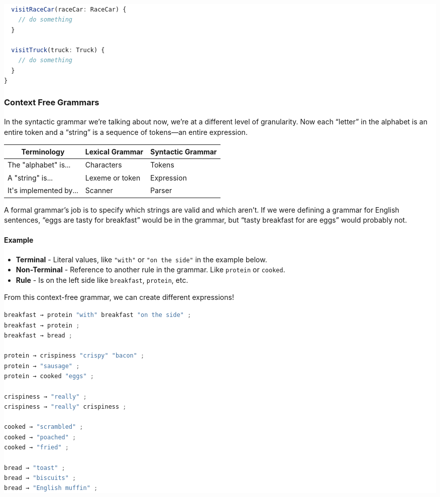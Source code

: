 ```ts
  visitRaceCar(raceCar: RaceCar) {
    // do something
  }

  visitTruck(truck: Truck) {
    // do something
  }
}
```

### Context Free Grammars

In the syntactic grammar we’re talking about now, we’re at a different level of granularity. Now each “letter” in the alphabet is an entire token and a “string” is a sequence of tokens—an entire expression.

| Terminology            | Lexical Grammar | Syntactic Grammar |
| ---------------------- | --------------- | ----------------- |
| The "alphabet" is...   | Characters      | Tokens            |
| A "string" is...       | Lexeme or token | Expression        |
| It's implemented by... | Scanner         | Parser            | 

A formal grammar’s job is to specify which strings are valid and which aren’t. If we were defining a grammar for English sentences, “eggs are tasty for breakfast” would be in the grammar, but “tasty breakfast for are eggs” would probably not.

#### Example

- **Terminal** - Literal values, like `"with"` or `"on the side"` in the example below.
- **Non-Terminal** - Reference to another rule in the grammar. Like `protein` or `cooked`.
- **Rule** - Is on the left side like `breakfast`, `protein`, etc.

From this context-free grammar, we can create different expressions!

```js
breakfast → protein "with" breakfast "on the side" ;
breakfast → protein ;
breakfast → bread ;

protein → crispiness "crispy" "bacon" ;
protein → "sausage" ;
protein → cooked "eggs" ;

crispiness → "really" ;
crispiness → "really" crispiness ;

cooked → "scrambled" ;
cooked → "poached" ;
cooked → "fried" ;

bread → "toast" ;
bread → "biscuits" ;
bread → "English muffin" ;
```
